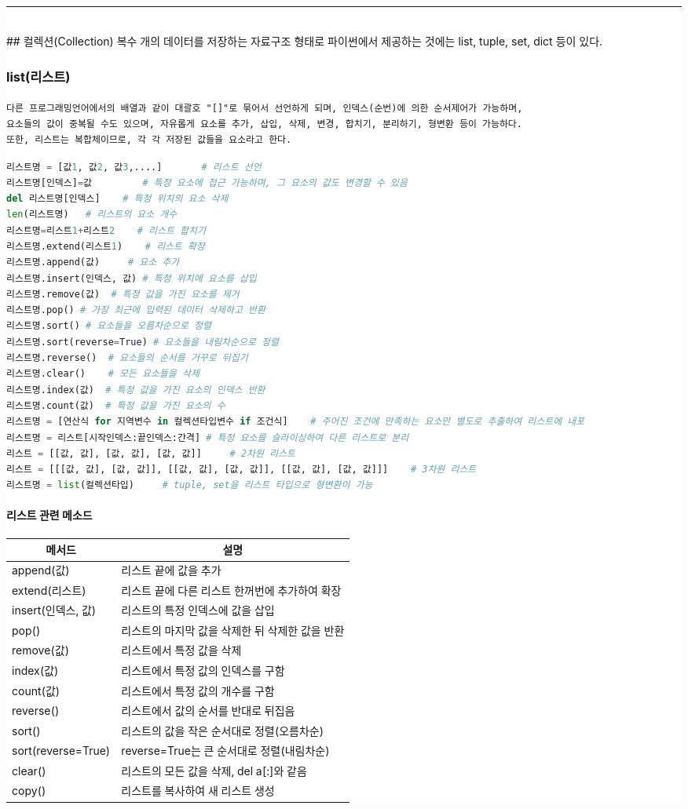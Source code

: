-----------------------------------------------------

<br>
## 컬렉션(Collection)
    복수 개의 데이터를 저장하는 자료구조 형태로 파이썬에서 제공하는 것에는 list, tuple, set, dict 등이 있다.

### list(리스트)
    다른 프로그래밍언어에서의 배열과 같이 대괄호 "[]"로 묶어서 선언하게 되며, 인덱스(순번)에 의한 순서제어가 가능하며,
    요소들의 값이 중복될 수도 있으며, 자유롭게 요소를 추가, 삽입, 삭제, 변경, 합치기, 분리하기, 형변환 등이 가능하다.
    또한, 리스트는 복합체이므로, 각 각 저장된 값들을 요소라고 한다.
```Python
리스트명 = [값1, 값2, 값3,....]       # 리스트 선언
리스트명[인덱스]=값         # 특정 요소에 접근 가능하며, 그 요소의 값도 변경할 수 있음
del 리스트명[인덱스]    # 특정 위치의 요소 삭제
len(리스트명)   # 리스트의 요소 개수
리스트명=리스트1+리스트2    # 리스트 합치기
리스트명.extend(리스트1)    # 리스트 확장
리스트명.append(값)     # 요소 추가
리스트명.insert(인덱스, 값) # 특정 위치에 요소를 삽입
리스트명.remove(값)  # 특정 값을 가진 요소를 제거
리스트명.pop() # 가장 최근에 입력된 데이터 삭제하고 반환
리스트명.sort() # 요소들을 오름차순으로 정렬
리스트명.sort(reverse=True) # 요소들을 내림차순으로 정렬
리스트명.reverse()  # 요소들의 순서를 거꾸로 뒤집기
리스트명.clear()    # 모든 요소들을 삭제
리스트명.index(값)  # 특정 값을 가진 요소의 인덱스 반환
리스트명.count(값)  # 특정 값을 가진 요소의 수
리스트명 = [연산식 for 지역변수 in 컬렉션타입변수 if 조건식]    # 주어진 조건에 만족하는 요소만 별도로 추출하여 리스트에 내포
리스트명 = 리스트[시작인덱스:끝인덱스:간격] # 특정 요소를 슬라이싱하여 다른 리스트로 분리
리스트 = [[값, 값], [값, 값], [값, 값]]     # 2차원 리스트
리스트 = [[[값, 값], [값, 값]], [[값, 값], [값, 값]], [[값, 값], [값, 값]]]    # 3차원 리스트
리스트명 = list(컬렉션타입)     # tuple, set을 리스트 타입으로 형변환이 가능 
```

#### 리스트 관련 메소드
| 메서드 | 설명 |
|-------------|---------------------------------------------------------|
| append(값) | 리스트 끝에 값을 추가 |
| extend(리스트) | 리스트 끝에 다른 리스트 한꺼번에 추가하여 확장 |
| insert(인덱스, 값) | 리스트의 특정 인덱스에 값을 삽입 |
| pop() | 리스트의 마지막 값을 삭제한 뒤 삭제한 값을 반환 |
| remove(값) | 리스트에서 특정 값을 삭제 |
| index(값) | 리스트에서 특정 값의 인덱스를 구함 |
| count(값) | 리스트에서 특정 값의 개수를 구함 |
| reverse() | 리스트에서 값의 순서를 반대로 뒤집음 |
| sort() | 리스트의 값을 작은 순서대로 정렬(오름차순) |
| sort(reverse=True) | reverse=True는 큰 순서대로 정렬(내림차순) |
| clear() | 리스트의 모든 값을 삭제, del a[:]와 같음 |
| copy() | 리스트를 복사하여 새 리스트 생성 |

